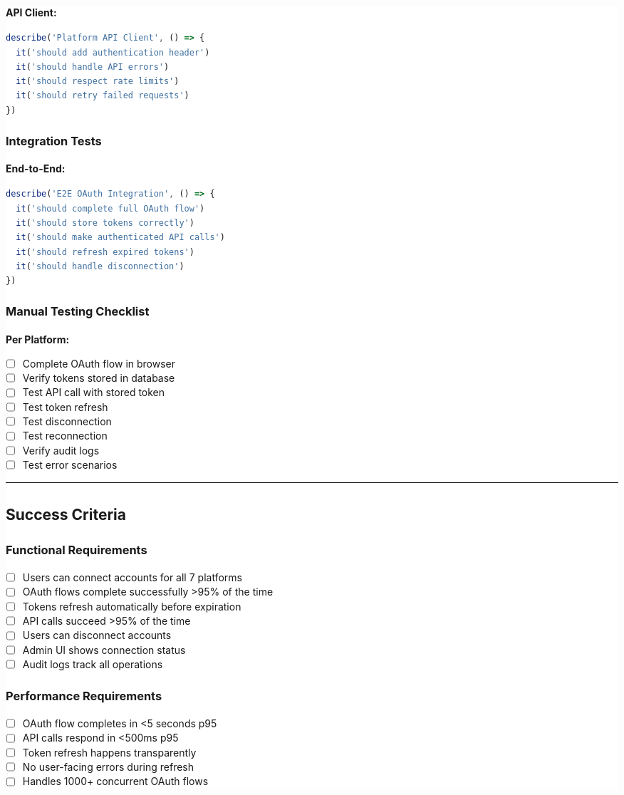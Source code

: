 **API Client:**
```typescript
describe('Platform API Client', () => {
  it('should add authentication header')
  it('should handle API errors')
  it('should respect rate limits')
  it('should retry failed requests')
})
```

### Integration Tests

**End-to-End:**
```typescript
describe('E2E OAuth Integration', () => {
  it('should complete full OAuth flow')
  it('should store tokens correctly')
  it('should make authenticated API calls')
  it('should refresh expired tokens')
  it('should handle disconnection')
})
```

### Manual Testing Checklist

**Per Platform:**
- [ ] Complete OAuth flow in browser
- [ ] Verify tokens stored in database
- [ ] Test API call with stored token
- [ ] Test token refresh
- [ ] Test disconnection
- [ ] Test reconnection
- [ ] Verify audit logs
- [ ] Test error scenarios

---

## Success Criteria

### Functional Requirements
- [ ] Users can connect accounts for all 7 platforms
- [ ] OAuth flows complete successfully >95% of the time
- [ ] Tokens refresh automatically before expiration
- [ ] API calls succeed >95% of the time
- [ ] Users can disconnect accounts
- [ ] Admin UI shows connection status
- [ ] Audit logs track all operations

### Performance Requirements
- [ ] OAuth flow completes in <5 seconds p95
- [ ] API calls respond in <500ms p95
- [ ] Token refresh happens transparently
- [ ] No user-facing errors during refresh
- [ ] Handles 1000+ concurrent OAuth flows
